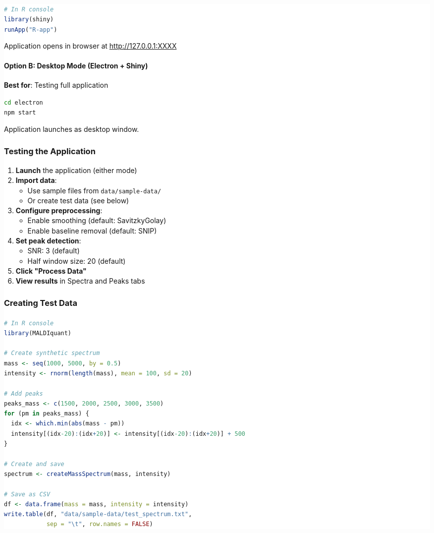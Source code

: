 ```r
# In R console
library(shiny)
runApp("R-app")
```

Application opens in browser at http://127.0.0.1:XXXX

#### Option B: Desktop Mode (Electron + Shiny)

**Best for**: Testing full application

```bash
cd electron
npm start
```

Application launches as desktop window.

### Testing the Application

1. **Launch** the application (either mode)
2. **Import data**:
   - Use sample files from `data/sample-data/`
   - Or create test data (see below)
3. **Configure preprocessing**:
   - Enable smoothing (default: SavitzkyGolay)
   - Enable baseline removal (default: SNIP)
4. **Set peak detection**:
   - SNR: 3 (default)
   - Half window size: 20 (default)
5. **Click "Process Data"**
6. **View results** in Spectra and Peaks tabs

### Creating Test Data

```r
# In R console
library(MALDIquant)

# Create synthetic spectrum
mass <- seq(1000, 5000, by = 0.5)
intensity <- rnorm(length(mass), mean = 100, sd = 20)

# Add peaks
peaks_mass <- c(1500, 2000, 2500, 3000, 3500)
for (pm in peaks_mass) {
  idx <- which.min(abs(mass - pm))
  intensity[(idx-20):(idx+20)] <- intensity[(idx-20):(idx+20)] + 500
}

# Create and save
spectrum <- createMassSpectrum(mass, intensity)

# Save as CSV
df <- data.frame(mass = mass, intensity = intensity)
write.table(df, "data/sample-data/test_spectrum.txt",
            sep = "\t", row.names = FALSE)
```
